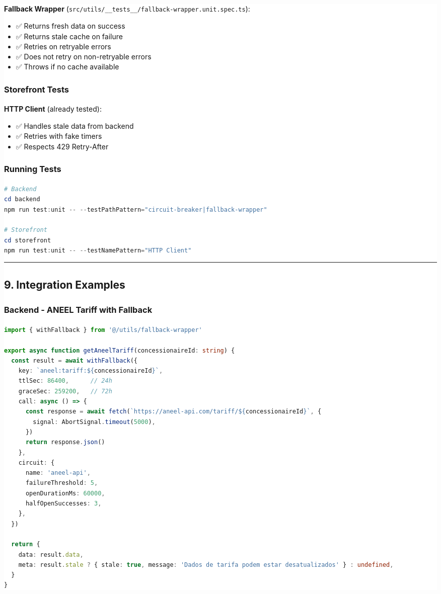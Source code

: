 **Fallback Wrapper** (`src/utils/__tests__/fallback-wrapper.unit.spec.ts`):
- ✅ Returns fresh data on success
- ✅ Returns stale cache on failure
- ✅ Retries on retryable errors
- ✅ Does not retry on non-retryable errors
- ✅ Throws if no cache available

### Storefront Tests

**HTTP Client** (already tested):
- ✅ Handles stale data from backend
- ✅ Retries with fake timers
- ✅ Respects 429 Retry-After

### Running Tests

```powershell
# Backend
cd backend
npm run test:unit -- --testPathPattern="circuit-breaker|fallback-wrapper"

# Storefront
cd storefront
npm run test:unit -- --testNamePattern="HTTP Client"
```

---

## 9. Integration Examples

### Backend - ANEEL Tariff with Fallback

```typescript
import { withFallback } from '@/utils/fallback-wrapper'

export async function getAneelTariff(concessionaireId: string) {
  const result = await withFallback({
    key: `aneel:tariff:${concessionaireId}`,
    ttlSec: 86400,      // 24h
    graceSec: 259200,   // 72h
    call: async () => {
      const response = await fetch(`https://aneel-api.com/tariff/${concessionaireId}`, {
        signal: AbortSignal.timeout(5000),
      })
      return response.json()
    },
    circuit: {
      name: 'aneel-api',
      failureThreshold: 5,
      openDurationMs: 60000,
      halfOpenSuccesses: 3,
    },
  })

  return {
    data: result.data,
    meta: result.stale ? { stale: true, message: 'Dados de tarifa podem estar desatualizados' } : undefined,
  }
}
```
